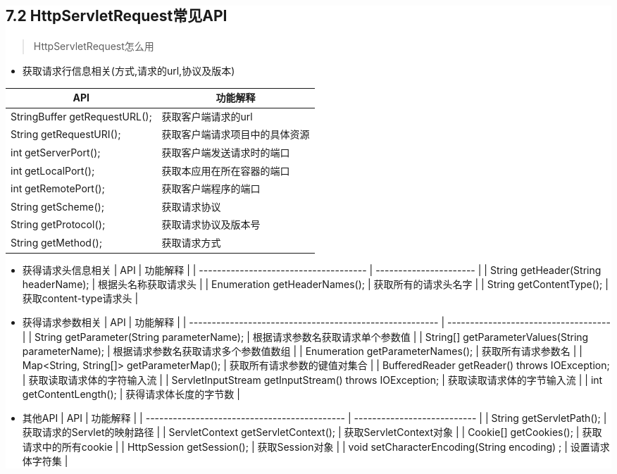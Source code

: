 ## 7.2 HttpServletRequest常见API

> HttpServletRequest怎么用

+ 获取请求行信息相关(方式,请求的url,协议及版本)

| API                           | 功能解释                       |
| ----------------------------- | ------------------------------ |
| StringBuffer getRequestURL(); | 获取客户端请求的url            |
| String getRequestURI();       | 获取客户端请求项目中的具体资源 |
| int getServerPort();          | 获取客户端发送请求时的端口     |
| int getLocalPort();           | 获取本应用在所在容器的端口     |
| int getRemotePort();          | 获取客户端程序的端口           |
| String getScheme();           | 获取请求协议                   |
| String getProtocol();         | 获取请求协议及版本号           |
| String getMethod();           | 获取请求方式                   |

+ 获得请求头信息相关
| API                                   | 功能解释               |
| ------------------------------------- | ---------------------- |
| String getHeader(String headerName);  | 根据头名称获取请求头   |
| Enumeration<String> getHeaderNames(); | 获取所有的请求头名字   |
| String getContentType();              | 获取content-type请求头 |

+ 获得请求参数相关
| API                                                     | 功能解释                             |
| ------------------------------------------------------- | ------------------------------------ |
| String getParameter(String parameterName);              | 根据请求参数名获取请求单个参数值     |
| String[] getParameterValues(String parameterName);      | 根据请求参数名获取请求多个参数值数组 |
| Enumeration<String> getParameterNames();                | 获取所有请求参数名                   |
| Map<String, String[]> getParameterMap();                | 获取所有请求参数的键值对集合         |
| BufferedReader getReader() throws IOException;          | 获取读取请求体的字符输入流           |
| ServletInputStream getInputStream() throws IOException; | 获取读取请求体的字节输入流           |
| int getContentLength();                                 | 获得请求体长度的字节数               |

+ 其他API
| API                                          | 功能解释                    |
| -------------------------------------------- | --------------------------- |
| String getServletPath();                     | 获取请求的Servlet的映射路径 |
| ServletContext getServletContext();          | 获取ServletContext对象      |
| Cookie[] getCookies();                       | 获取请求中的所有cookie      |
| HttpSession getSession();                    | 获取Session对象             |
| void setCharacterEncoding(String encoding) ; | 设置请求体字符集            |
